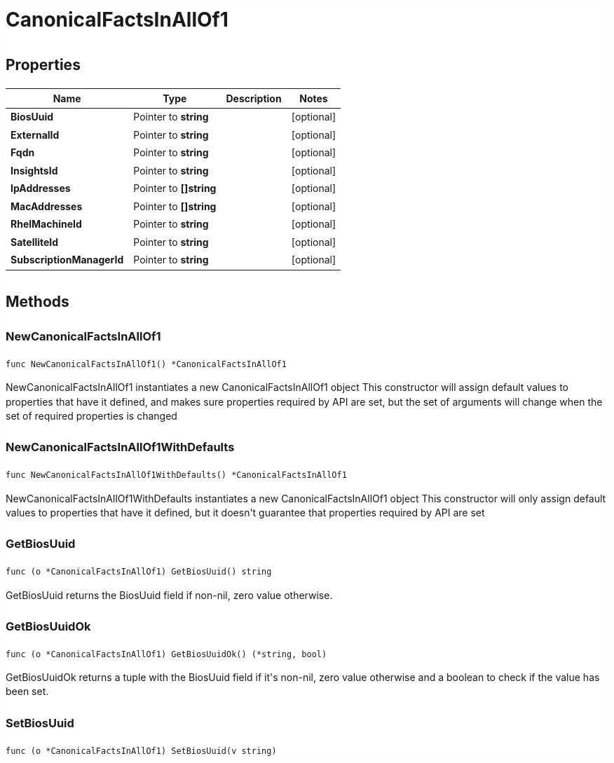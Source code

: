 # CanonicalFactsInAllOf1

## Properties

Name | Type | Description | Notes
------------ | ------------- | ------------- | -------------
**BiosUuid** | Pointer to **string** |  | [optional] 
**ExternalId** | Pointer to **string** |  | [optional] 
**Fqdn** | Pointer to **string** |  | [optional] 
**InsightsId** | Pointer to **string** |  | [optional] 
**IpAddresses** | Pointer to **[]string** |  | [optional] 
**MacAddresses** | Pointer to **[]string** |  | [optional] 
**RhelMachineId** | Pointer to **string** |  | [optional] 
**SatelliteId** | Pointer to **string** |  | [optional] 
**SubscriptionManagerId** | Pointer to **string** |  | [optional] 

## Methods

### NewCanonicalFactsInAllOf1

`func NewCanonicalFactsInAllOf1() *CanonicalFactsInAllOf1`

NewCanonicalFactsInAllOf1 instantiates a new CanonicalFactsInAllOf1 object
This constructor will assign default values to properties that have it defined,
and makes sure properties required by API are set, but the set of arguments
will change when the set of required properties is changed

### NewCanonicalFactsInAllOf1WithDefaults

`func NewCanonicalFactsInAllOf1WithDefaults() *CanonicalFactsInAllOf1`

NewCanonicalFactsInAllOf1WithDefaults instantiates a new CanonicalFactsInAllOf1 object
This constructor will only assign default values to properties that have it defined,
but it doesn't guarantee that properties required by API are set

### GetBiosUuid

`func (o *CanonicalFactsInAllOf1) GetBiosUuid() string`

GetBiosUuid returns the BiosUuid field if non-nil, zero value otherwise.

### GetBiosUuidOk

`func (o *CanonicalFactsInAllOf1) GetBiosUuidOk() (*string, bool)`

GetBiosUuidOk returns a tuple with the BiosUuid field if it's non-nil, zero value otherwise
and a boolean to check if the value has been set.

### SetBiosUuid

`func (o *CanonicalFactsInAllOf1) SetBiosUuid(v string)`
